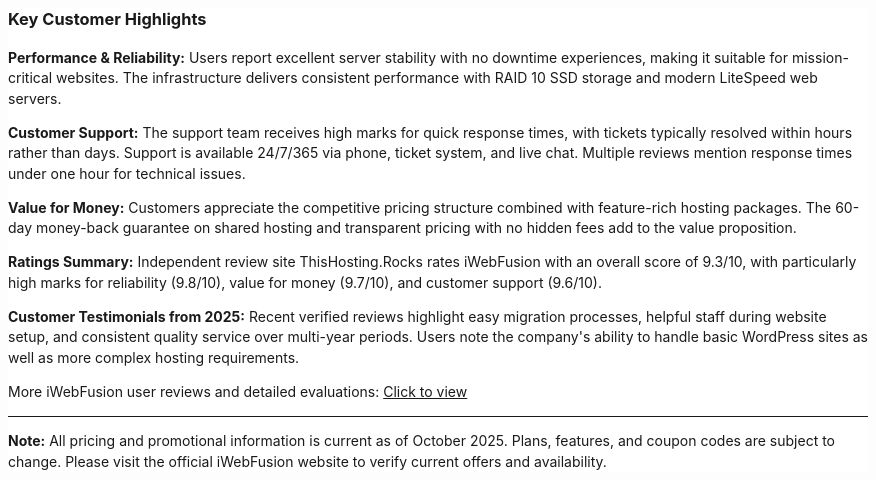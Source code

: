 ### Key Customer Highlights

**Performance & Reliability:** Users report excellent server stability with no downtime experiences, making it suitable for mission-critical websites. The infrastructure delivers consistent performance with RAID 10 SSD storage and modern LiteSpeed web servers.

**Customer Support:** The support team receives high marks for quick response times, with tickets typically resolved within hours rather than days. Support is available 24/7/365 via phone, ticket system, and live chat. Multiple reviews mention response times under one hour for technical issues.

**Value for Money:** Customers appreciate the competitive pricing structure combined with feature-rich hosting packages. The 60-day money-back guarantee on shared hosting and transparent pricing with no hidden fees add to the value proposition.

**Ratings Summary:** Independent review site ThisHosting.Rocks rates iWebFusion with an overall score of 9.3/10, with particularly high marks for reliability (9.8/10), value for money (9.7/10), and customer support (9.6/10).

**Customer Testimonials from 2025:** Recent verified reviews highlight easy migration processes, helpful staff during website setup, and consistent quality service over multi-year periods. Users note the company's ability to handle basic WordPress sites as well as more complex hosting requirements.

More iWebFusion user reviews and detailed evaluations: [Click to view](https://my.iwebfusion.net/aff.php?aff=511)

***

**Note:** All pricing and promotional information is current as of October 2025. Plans, features, and coupon codes are subject to change. Please visit the official iWebFusion website to verify current offers and availability.
